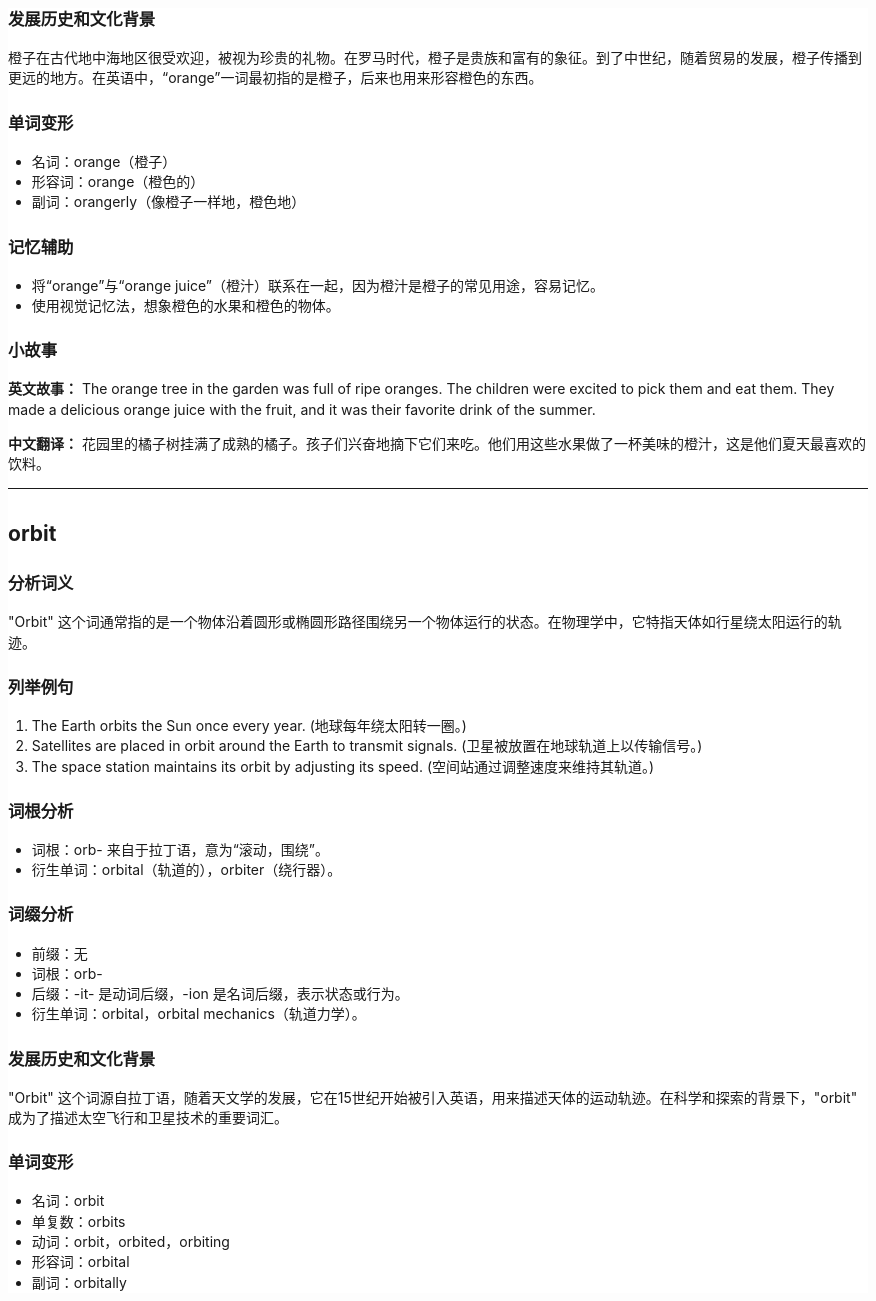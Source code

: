 ### 发展历史和文化背景
橙子在古代地中海地区很受欢迎，被视为珍贵的礼物。在罗马时代，橙子是贵族和富有的象征。到了中世纪，随着贸易的发展，橙子传播到更远的地方。在英语中，“orange”一词最初指的是橙子，后来也用来形容橙色的东西。

### 单词变形
- 名词：orange（橙子）
- 形容词：orange（橙色的）
- 副词：orangerly（像橙子一样地，橙色地）

### 记忆辅助
- 将“orange”与“orange juice”（橙汁）联系在一起，因为橙汁是橙子的常见用途，容易记忆。
- 使用视觉记忆法，想象橙色的水果和橙色的物体。

### 小故事
**英文故事：**
The orange tree in the garden was full of ripe oranges. The children were excited to pick them and eat them. They made a delicious orange juice with the fruit, and it was their favorite drink of the summer.

**中文翻译：**
花园里的橘子树挂满了成熟的橘子。孩子们兴奋地摘下它们来吃。他们用这些水果做了一杯美味的橙汁，这是他们夏天最喜欢的饮料。


---------------
## orbit
### 分析词义
"Orbit" 这个词通常指的是一个物体沿着圆形或椭圆形路径围绕另一个物体运行的状态。在物理学中，它特指天体如行星绕太阳运行的轨迹。

### 列举例句
1. The Earth orbits the Sun once every year. (地球每年绕太阳转一圈。)
2. Satellites are placed in orbit around the Earth to transmit signals. (卫星被放置在地球轨道上以传输信号。)
3. The space station maintains its orbit by adjusting its speed. (空间站通过调整速度来维持其轨道。)

### 词根分析
- 词根：orb- 来自于拉丁语，意为“滚动，围绕”。
- 衍生单词：orbital（轨道的），orbiter（绕行器）。

### 词缀分析
- 前缀：无
- 词根：orb-
- 后缀：-it- 是动词后缀，-ion 是名词后缀，表示状态或行为。
- 衍生单词：orbital，orbital mechanics（轨道力学）。

### 发展历史和文化背景
"Orbit" 这个词源自拉丁语，随着天文学的发展，它在15世纪开始被引入英语，用来描述天体的运动轨迹。在科学和探索的背景下，"orbit" 成为了描述太空飞行和卫星技术的重要词汇。

### 单词变形
- 名词：orbit
- 单复数：orbits
- 动词：orbit，orbited，orbiting
- 形容词：orbital
- 副词：orbitally
